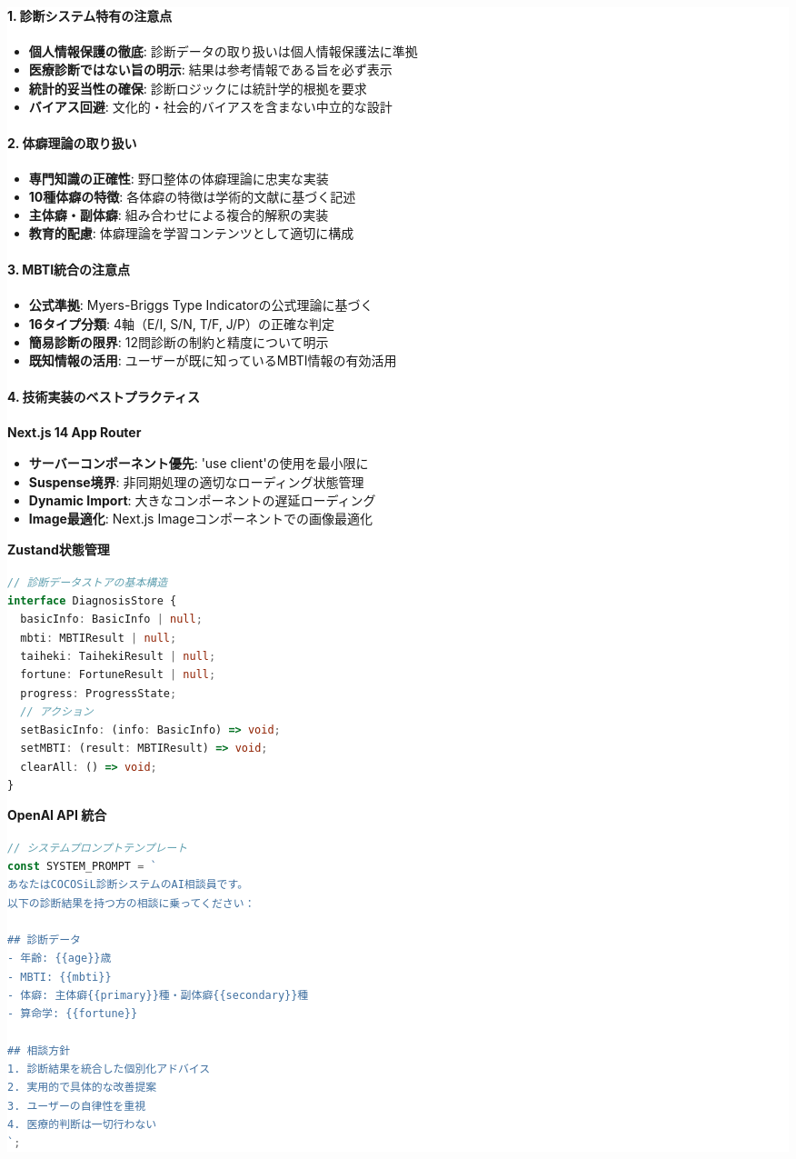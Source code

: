 #### 1. 診断システム特有の注意点
- **個人情報保護の徹底**: 診断データの取り扱いは個人情報保護法に準拠
- **医療診断ではない旨の明示**: 結果は参考情報である旨を必ず表示
- **統計的妥当性の確保**: 診断ロジックには統計学的根拠を要求
- **バイアス回避**: 文化的・社会的バイアスを含まない中立的な設計

#### 2. 体癖理論の取り扱い
- **専門知識の正確性**: 野口整体の体癖理論に忠実な実装
- **10種体癖の特徴**: 各体癖の特徴は学術的文献に基づく記述
- **主体癖・副体癖**: 組み合わせによる複合的解釈の実装
- **教育的配慮**: 体癖理論を学習コンテンツとして適切に構成

#### 3. MBTI統合の注意点
- **公式準拠**: Myers-Briggs Type Indicatorの公式理論に基づく
- **16タイプ分類**: 4軸（E/I, S/N, T/F, J/P）の正確な判定
- **簡易診断の限界**: 12問診断の制約と精度について明示
- **既知情報の活用**: ユーザーが既に知っているMBTI情報の有効活用

#### 4. 技術実装のベストプラクティス

**Next.js 14 App Router**
- **サーバーコンポーネント優先**: 'use client'の使用を最小限に
- **Suspense境界**: 非同期処理の適切なローディング状態管理
- **Dynamic Import**: 大きなコンポーネントの遅延ローディング
- **Image最適化**: Next.js Imageコンポーネントでの画像最適化

**Zustand状態管理**
```typescript
// 診断データストアの基本構造
interface DiagnosisStore {
  basicInfo: BasicInfo | null;
  mbti: MBTIResult | null;
  taiheki: TaihekiResult | null;
  fortune: FortuneResult | null;
  progress: ProgressState;
  // アクション
  setBasicInfo: (info: BasicInfo) => void;
  setMBTI: (result: MBTIResult) => void;
  clearAll: () => void;
}
```

**OpenAI API 統合**
```typescript
// システムプロンプトテンプレート
const SYSTEM_PROMPT = `
あなたはCOCOSiL診断システムのAI相談員です。
以下の診断結果を持つ方の相談に乗ってください：

## 診断データ
- 年齢: {{age}}歳
- MBTI: {{mbti}}
- 体癖: 主体癖{{primary}}種・副体癖{{secondary}}種
- 算命学: {{fortune}}

## 相談方針
1. 診断結果を統合した個別化アドバイス
2. 実用的で具体的な改善提案
3. ユーザーの自律性を重視
4. 医療的判断は一切行わない
`;
```
